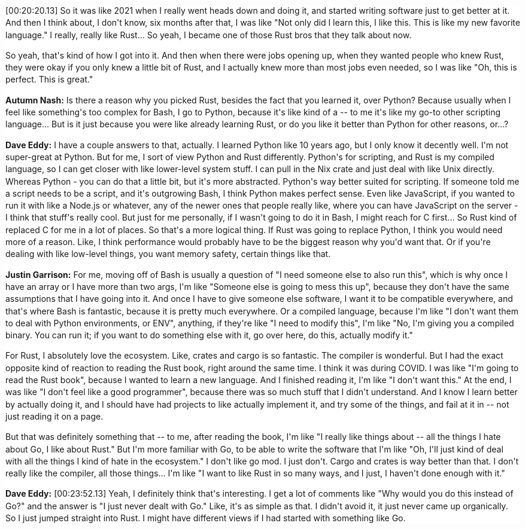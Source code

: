 \[00:20:20.13\] So it was like 2021 when I really went heads down and doing it, and started writing software just to get better at it. And then I think about, I don't know, six months after that, I was like "Not only did I learn this, I like this. This is like my new favorite language." I really, really like Rust... So yeah, I became one of those Rust bros that they talk about now.

So yeah, that's kind of how I got into it. And then when there were jobs opening up, when they wanted people who knew Rust, they were okay if you only knew a little bit of Rust, and I actually knew more than most jobs even needed, so I was like "Oh, this is perfect. This is great."

**Autumn Nash:** Is there a reason why you picked Rust, besides the fact that you learned it, over Python? Because usually when I feel like something's too complex for Bash, I go to Python, because it's like kind of a -- to me it's like my go-to other scripting language... But is it just because you were like already learning Rust, or do you like it better than Python for other reasons, or...?

**Dave Eddy:** I have a couple answers to that, actually. I learned Python like 10 years ago, but I only know it decently well. I'm not super-great at Python. But for me, I sort of view Python and Rust differently. Python's for scripting, and Rust is my compiled language, so I can get closer with like lower-level system stuff. I can pull in the Nix crate and just deal with like Unix directly. Whereas Python - you can do that a little bit, but it's more abstracted. Python's way better suited for scripting. If someone told me a script needs to be a script, and it's outgrowing Bash, I think Python makes perfect sense. Even like JavaScript, if you wanted to run it with like a Node.js or whatever, any of the newer ones that people really like, where you can have JavaScript on the server - I think that stuff's really cool. But just for me personally, if I wasn't going to do it in Bash, I might reach for C first... So Rust kind of replaced C for me in a lot of places. So that's a more logical thing. If Rust was going to replace Python, I think you would need more of a reason. Like, I think performance would probably have to be the biggest reason why you'd want that. Or if you're dealing with like low-level things, you want memory safety, certain things like that.

**Justin Garrison:** For me, moving off of Bash is usually a question of "I need someone else to also run this", which is why once I have an array or I have more than two args, I'm like "Someone else is going to mess this up", because they don't have the same assumptions that I have going into it. And once I have to give someone else software, I want it to be compatible everywhere, and that's where Bash is fantastic, because it is pretty much everywhere. Or a compiled language, because I'm like "I don't want them to deal with Python environments, or ENV", anything, if they're like "I need to modify this", I'm like "No, I'm giving you a compiled binary. You can run it; if you want to do something else with it, go over here, do this, actually modify it."

For Rust, I absolutely love the ecosystem. Like, crates and cargo is so fantastic. The compiler is wonderful. But I had the exact opposite kind of reaction to reading the Rust book, right around the same time. I think it was during COVID. I was like "I'm going to read the Rust book", because I wanted to learn a new language. And I finished reading it, I'm like "I don't want this." At the end, I was like "I don't feel like a good programmer", because there was so much stuff that I didn't understand. And I know I learn better by actually doing it, and I should have had projects to like actually implement it, and try some of the things, and fail at it in -- not just reading it on a page.

But that was definitely something that -- to me, after reading the book, I'm like "I really like things about -- all the things I hate about Go, I like about Rust." But I'm more familiar with Go, to be able to write the software that I'm like "Oh, I'll just kind of deal with all the things I kind of hate in the ecosystem." I don't like go mod. I just don't. Cargo and crates is way better than that. I don't really like the compiler, all those things... I'm like "I want to like Rust in so many ways, and I just, I haven't done enough with it."

**Dave Eddy:** \[00:23:52.13\] Yeah, I definitely think that's interesting. I get a lot of comments like "Why would you do this instead of Go?" and the answer is "I just never dealt with Go." Like, it's as simple as that. I didn't avoid it, it just never came up organically. So I just jumped straight into Rust. I might have different views if I had started with something like Go.
